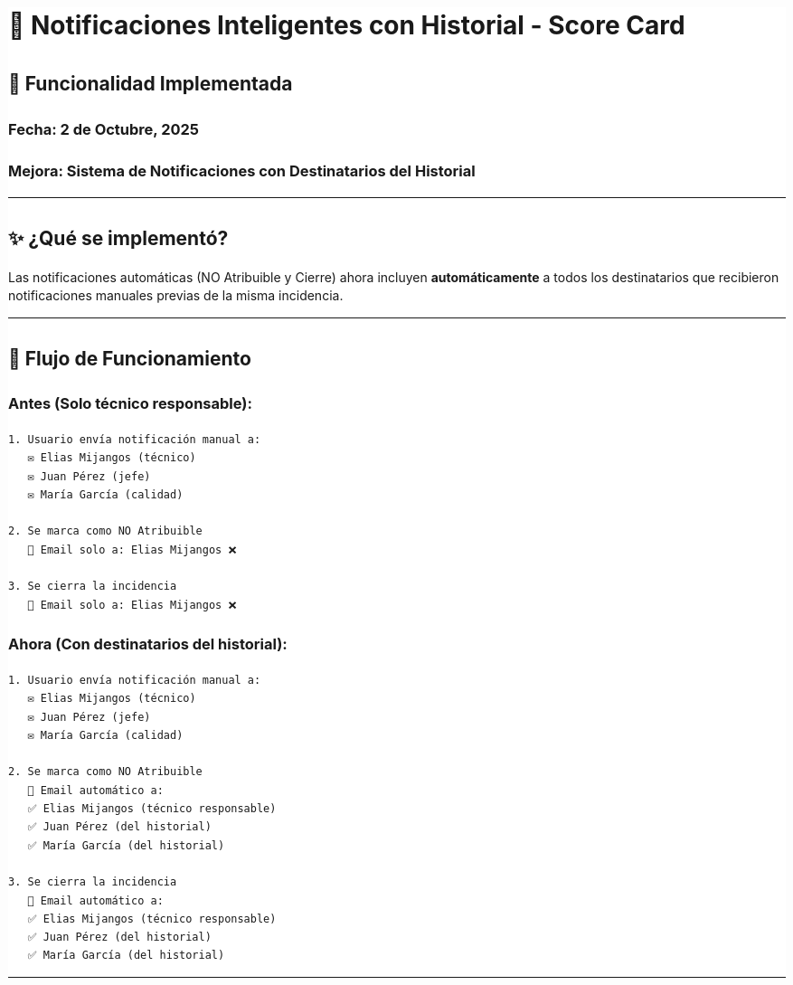 # 📧 Notificaciones Inteligentes con Historial - Score Card

## 🎯 Funcionalidad Implementada

### **Fecha:** 2 de Octubre, 2025
### **Mejora:** Sistema de Notificaciones con Destinatarios del Historial

---

## ✨ ¿Qué se implementó?

Las notificaciones automáticas (NO Atribuible y Cierre) ahora incluyen **automáticamente** a todos los destinatarios que recibieron notificaciones manuales previas de la misma incidencia.

---

## 🔄 Flujo de Funcionamiento

### **Antes (Solo técnico responsable):**
```
1. Usuario envía notificación manual a:
   ✉️ Elias Mijangos (técnico)
   ✉️ Juan Pérez (jefe)
   ✉️ María García (calidad)

2. Se marca como NO Atribuible
   📨 Email solo a: Elias Mijangos ❌

3. Se cierra la incidencia
   📨 Email solo a: Elias Mijangos ❌
```

### **Ahora (Con destinatarios del historial):**
```
1. Usuario envía notificación manual a:
   ✉️ Elias Mijangos (técnico)
   ✉️ Juan Pérez (jefe)
   ✉️ María García (calidad)

2. Se marca como NO Atribuible
   📨 Email automático a:
   ✅ Elias Mijangos (técnico responsable)
   ✅ Juan Pérez (del historial)
   ✅ María García (del historial)

3. Se cierra la incidencia
   📨 Email automático a:
   ✅ Elias Mijangos (técnico responsable)
   ✅ Juan Pérez (del historial)
   ✅ María García (del historial)
```

---